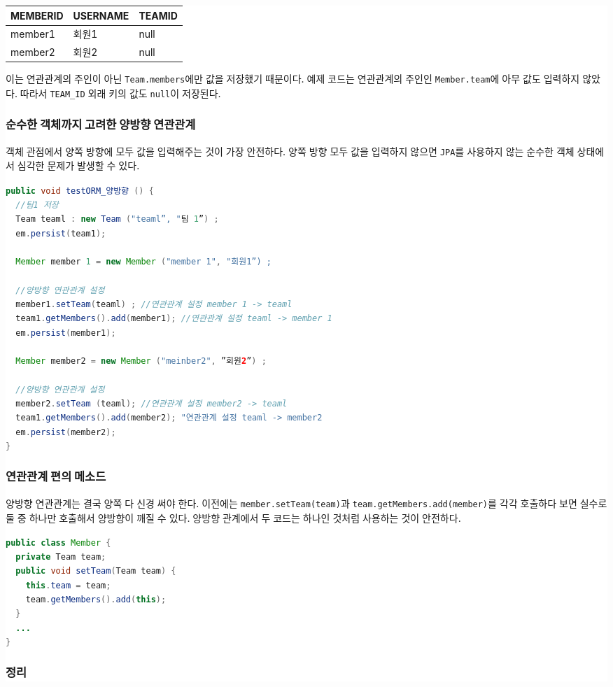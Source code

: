 | MEMBERID | USERNAME | TEAMID |
| :--- | :--- | :--- |
| member1 | 회원1 | null |
| member2 | 회원2 | null |

이는 연관관계의 주인이 아닌 `Team.members`에만 값을 저장했기 때문이다. 예제 코드는 연관관계의 주인인 `Member.team`에 아무 값도 입력하지 않았다. 따라서 `TEAM_ID` 외래 키의 값도 `null`이 저장된다.

### 순수한 객체까지 고려한 양방향 연관관계

객체 관점에서 양쪽 방향에 모두 값을 입력해주는 것이 가장 안전하다. 양쪽 방향 모두 값을 입력하지 않으면 `JPA`를 사용하지 않는 순수한 객체 상태에서 심각한 문제가 발생할 수 있다.

```java
public void testORM_양방향 () {
  //팀1 저장
  Team teaml : new Team ("teaml”, "팀 1”) ;
  em.persist(team1);

  Member member 1 = new Member ("member 1", "회원1”) ;
  
  //양방향 연관관계 설정
  member1.setTeam(teaml) ; //연관관계 설정 member 1 -> teaml
  team1.getMembers().add(member1); //연관관계 설정 teaml -> member 1
  em.persist(member1);

  Member member2 = new Member ("meinber2", ”회원2”) ;
  
  //양방향 연관관계 설정
  member2.setTeam (teaml); //연관관계 설정 member2 -> teaml
  team1.getMembers().add(member2); "연관관계 설정 teaml -> member2
  em.persist(member2);
}
```

### 연관관계 편의 메소드

양방향 연관관계는 결국 양쪽 다 신경 써야 한다. 이전에는 `member.setTeam(team)`과 `team.getMembers.add(member)`를 각각 호출하다 보면 실수로 둘 중 하나만 호출해서 양방향이 깨질 수 있다. 양방향 관계에서 두 코드는 하나인 것처럼 사용하는 것이 안전하다.

```java
public class Member {
  private Team team;
  public void setTeam(Team team) {
    this.team = team;
    team.getMembers().add(this);
  }
  ...
}
```

### 정리
